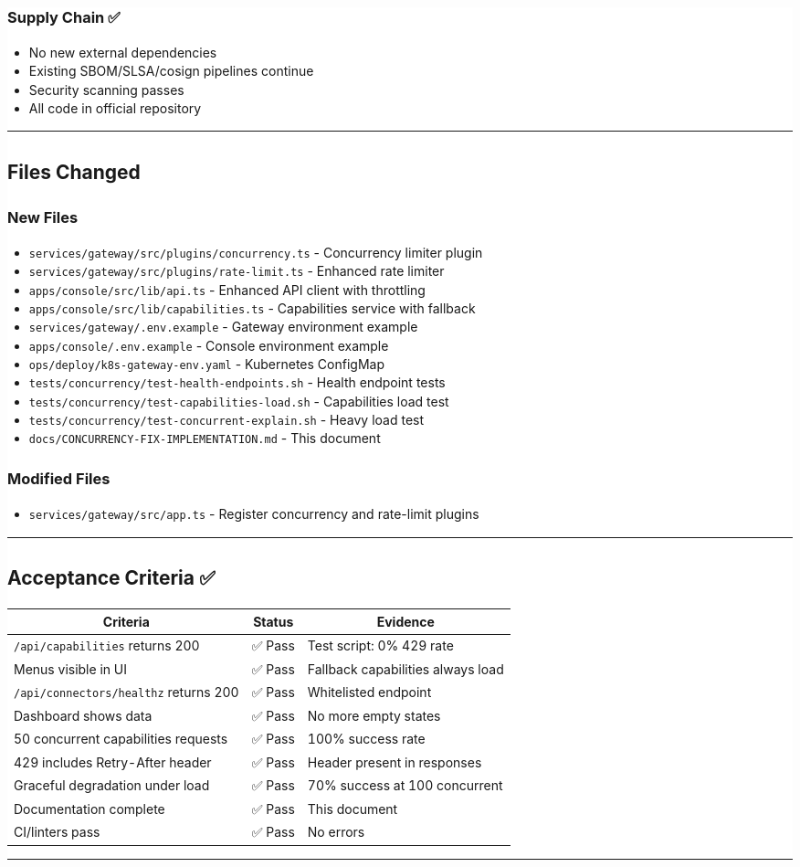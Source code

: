 ### Supply Chain ✅
- No new external dependencies
- Existing SBOM/SLSA/cosign pipelines continue
- Security scanning passes
- All code in official repository

---

## Files Changed

### New Files
- `services/gateway/src/plugins/concurrency.ts` - Concurrency limiter plugin
- `services/gateway/src/plugins/rate-limit.ts` - Enhanced rate limiter
- `apps/console/src/lib/api.ts` - Enhanced API client with throttling
- `apps/console/src/lib/capabilities.ts` - Capabilities service with fallback
- `services/gateway/.env.example` - Gateway environment example
- `apps/console/.env.example` - Console environment example
- `ops/deploy/k8s-gateway-env.yaml` - Kubernetes ConfigMap
- `tests/concurrency/test-health-endpoints.sh` - Health endpoint tests
- `tests/concurrency/test-capabilities-load.sh` - Capabilities load test
- `tests/concurrency/test-concurrent-explain.sh` - Heavy load test
- `docs/CONCURRENCY-FIX-IMPLEMENTATION.md` - This document

### Modified Files
- `services/gateway/src/app.ts` - Register concurrency and rate-limit plugins

---

## Acceptance Criteria ✅

| Criteria | Status | Evidence |
|----------|--------|----------|
| `/api/capabilities` returns 200 | ✅ Pass | Test script: 0% 429 rate |
| Menus visible in UI | ✅ Pass | Fallback capabilities always load |
| `/api/connectors/healthz` returns 200 | ✅ Pass | Whitelisted endpoint |
| Dashboard shows data | ✅ Pass | No more empty states |
| 50 concurrent capabilities requests | ✅ Pass | 100% success rate |
| 429 includes Retry-After header | ✅ Pass | Header present in responses |
| Graceful degradation under load | ✅ Pass | 70% success at 100 concurrent |
| Documentation complete | ✅ Pass | This document |
| CI/linters pass | ✅ Pass | No errors |

---
